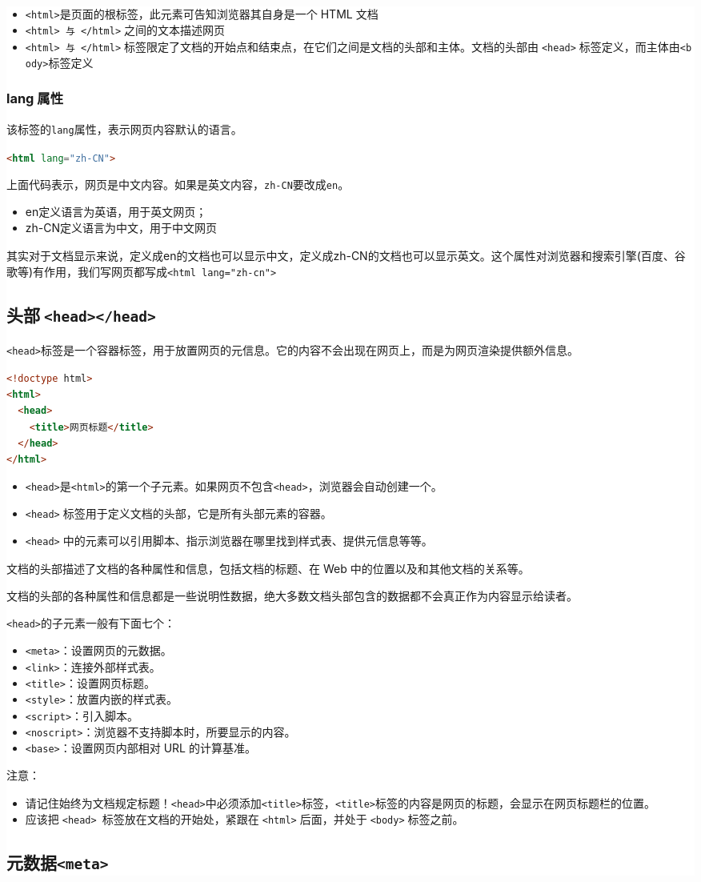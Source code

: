 - `<html>`是页面的根标签，此元素可告知浏览器其自身是一个 HTML 文档
- `<html> 与 </html>` 之间的文本描述网页
- `<html> 与 </html>` 标签限定了文档的开始点和结束点，在它们之间是文档的头部和主体。文档的头部由 `<head>` 标签定义，而主体由` <body> `标签定义

### lang 属性

该标签的`lang`属性，表示网页内容默认的语言。

```html
<html lang="zh-CN">
```

上面代码表示，网页是中文内容。如果是英文内容，`zh-CN`要改成`en`。

- en定义语言为英语，用于英文网页；
- zh-CN定义语言为中文，用于中文网页

其实对于文档显示来说，定义成en的文档也可以显示中文，定义成zh-CN的文档也可以显示英文。这个属性对浏览器和搜索引擎(百度、谷歌等)有作用，我们写网页都写成`<html lang="zh-cn">`

##  头部 `<head></head>`

`<head>`标签是一个容器标签，用于放置网页的元信息。它的内容不会出现在网页上，而是为网页渲染提供额外信息。

```html
<!doctype html>
<html>
  <head>
    <title>网页标题</title>
  </head>
</html>
```

- `<head>`是`<html>`的第一个子元素。如果网页不包含`<head>`，浏览器会自动创建一个。

- `<head>` 标签用于定义文档的头部，它是所有头部元素的容器。
- `<head>` 中的元素可以引用脚本、指示浏览器在哪里找到样式表、提供元信息等等。

文档的头部描述了文档的各种属性和信息，包括文档的标题、在 Web 中的位置以及和其他文档的关系等。

文档的头部的各种属性和信息都是一些说明性数据，绝大多数文档头部包含的数据都不会真正作为内容显示给读者。

`<head>`的子元素一般有下面七个：

- `<meta>`：设置网页的元数据。
- `<link>`：连接外部样式表。
- `<title>`：设置网页标题。
- `<style>`：放置内嵌的样式表。
- `<script>`：引入脚本。
- `<noscript>`：浏览器不支持脚本时，所要显示的内容。
- `<base>`：设置网页内部相对 URL 的计算基准。

注意：

- 请记住始终为文档规定标题！`<head>`中必须添加`<title>`标签，`<title>`标签的内容是网页的标题，会显示在网页标题栏的位置。
- 应该把 `<head> `标签放在文档的开始处，紧跟在 `<html>` 后面，并处于 `<body>` 标签之前。

## 元数据`<meta>`
